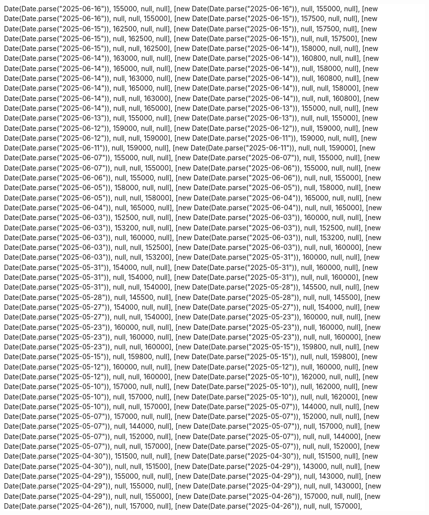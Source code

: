Date(Date.parse("2025-06-16")), 155000, null, null], [new Date(Date.parse("2025-06-16")), null, 155000, null], [new Date(Date.parse("2025-06-16")), null, null, 155000], [new Date(Date.parse("2025-06-15")), 157500, null, null], [new Date(Date.parse("2025-06-15")), 162500, null, null], [new Date(Date.parse("2025-06-15")), null, 157500, null], [new Date(Date.parse("2025-06-15")), null, 162500, null], [new Date(Date.parse("2025-06-15")), null, null, 157500], [new Date(Date.parse("2025-06-15")), null, null, 162500], [new Date(Date.parse("2025-06-14")), 158000, null, null], [new Date(Date.parse("2025-06-14")), 163000, null, null], [new Date(Date.parse("2025-06-14")), 160800, null, null], [new Date(Date.parse("2025-06-14")), 165000, null, null], [new Date(Date.parse("2025-06-14")), null, 158000, null], [new Date(Date.parse("2025-06-14")), null, 163000, null], [new Date(Date.parse("2025-06-14")), null, 160800, null], [new Date(Date.parse("2025-06-14")), null, 165000, null], [new Date(Date.parse("2025-06-14")), null, null, 158000], [new Date(Date.parse("2025-06-14")), null, null, 163000], [new Date(Date.parse("2025-06-14")), null, null, 160800], [new Date(Date.parse("2025-06-14")), null, null, 165000], [new Date(Date.parse("2025-06-13")), 155000, null, null], [new Date(Date.parse("2025-06-13")), null, 155000, null], [new Date(Date.parse("2025-06-13")), null, null, 155000], [new Date(Date.parse("2025-06-12")), 159000, null, null], [new Date(Date.parse("2025-06-12")), null, 159000, null], [new Date(Date.parse("2025-06-12")), null, null, 159000], [new Date(Date.parse("2025-06-11")), 159000, null, null], [new Date(Date.parse("2025-06-11")), null, 159000, null], [new Date(Date.parse("2025-06-11")), null, null, 159000], [new Date(Date.parse("2025-06-07")), 155000, null, null], [new Date(Date.parse("2025-06-07")), null, 155000, null], [new Date(Date.parse("2025-06-07")), null, null, 155000], [new Date(Date.parse("2025-06-06")), 155000, null, null], [new Date(Date.parse("2025-06-06")), null, 155000, null], [new Date(Date.parse("2025-06-06")), null, null, 155000], [new Date(Date.parse("2025-06-05")), 158000, null, null], [new Date(Date.parse("2025-06-05")), null, 158000, null], [new Date(Date.parse("2025-06-05")), null, null, 158000], [new Date(Date.parse("2025-06-04")), 165000, null, null], [new Date(Date.parse("2025-06-04")), null, 165000, null], [new Date(Date.parse("2025-06-04")), null, null, 165000], [new Date(Date.parse("2025-06-03")), 152500, null, null], [new Date(Date.parse("2025-06-03")), 160000, null, null], [new Date(Date.parse("2025-06-03")), 153200, null, null], [new Date(Date.parse("2025-06-03")), null, 152500, null], [new Date(Date.parse("2025-06-03")), null, 160000, null], [new Date(Date.parse("2025-06-03")), null, 153200, null], [new Date(Date.parse("2025-06-03")), null, null, 152500], [new Date(Date.parse("2025-06-03")), null, null, 160000], [new Date(Date.parse("2025-06-03")), null, null, 153200], [new Date(Date.parse("2025-05-31")), 160000, null, null], [new Date(Date.parse("2025-05-31")), 154000, null, null], [new Date(Date.parse("2025-05-31")), null, 160000, null], [new Date(Date.parse("2025-05-31")), null, 154000, null], [new Date(Date.parse("2025-05-31")), null, null, 160000], [new Date(Date.parse("2025-05-31")), null, null, 154000], [new Date(Date.parse("2025-05-28")), 145500, null, null], [new Date(Date.parse("2025-05-28")), null, 145500, null], [new Date(Date.parse("2025-05-28")), null, null, 145500], [new Date(Date.parse("2025-05-27")), 154000, null, null], [new Date(Date.parse("2025-05-27")), null, 154000, null], [new Date(Date.parse("2025-05-27")), null, null, 154000], [new Date(Date.parse("2025-05-23")), 160000, null, null], [new Date(Date.parse("2025-05-23")), 160000, null, null], [new Date(Date.parse("2025-05-23")), null, 160000, null], [new Date(Date.parse("2025-05-23")), null, 160000, null], [new Date(Date.parse("2025-05-23")), null, null, 160000], [new Date(Date.parse("2025-05-23")), null, null, 160000], [new Date(Date.parse("2025-05-15")), 159800, null, null], [new Date(Date.parse("2025-05-15")), null, 159800, null], [new Date(Date.parse("2025-05-15")), null, null, 159800], [new Date(Date.parse("2025-05-12")), 160000, null, null], [new Date(Date.parse("2025-05-12")), null, 160000, null], [new Date(Date.parse("2025-05-12")), null, null, 160000], [new Date(Date.parse("2025-05-10")), 162000, null, null], [new Date(Date.parse("2025-05-10")), 157000, null, null], [new Date(Date.parse("2025-05-10")), null, 162000, null], [new Date(Date.parse("2025-05-10")), null, 157000, null], [new Date(Date.parse("2025-05-10")), null, null, 162000], [new Date(Date.parse("2025-05-10")), null, null, 157000], [new Date(Date.parse("2025-05-07")), 144000, null, null], [new Date(Date.parse("2025-05-07")), 157000, null, null], [new Date(Date.parse("2025-05-07")), 152000, null, null], [new Date(Date.parse("2025-05-07")), null, 144000, null], [new Date(Date.parse("2025-05-07")), null, 157000, null], [new Date(Date.parse("2025-05-07")), null, 152000, null], [new Date(Date.parse("2025-05-07")), null, null, 144000], [new Date(Date.parse("2025-05-07")), null, null, 157000], [new Date(Date.parse("2025-05-07")), null, null, 152000], [new Date(Date.parse("2025-04-30")), 151500, null, null], [new Date(Date.parse("2025-04-30")), null, 151500, null], [new Date(Date.parse("2025-04-30")), null, null, 151500], [new Date(Date.parse("2025-04-29")), 143000, null, null], [new Date(Date.parse("2025-04-29")), 155000, null, null], [new Date(Date.parse("2025-04-29")), null, 143000, null], [new Date(Date.parse("2025-04-29")), null, 155000, null], [new Date(Date.parse("2025-04-29")), null, null, 143000], [new Date(Date.parse("2025-04-29")), null, null, 155000], [new Date(Date.parse("2025-04-26")), 157000, null, null], [new Date(Date.parse("2025-04-26")), null, 157000, null], [new Date(Date.parse("2025-04-26")), null, null, 157000],